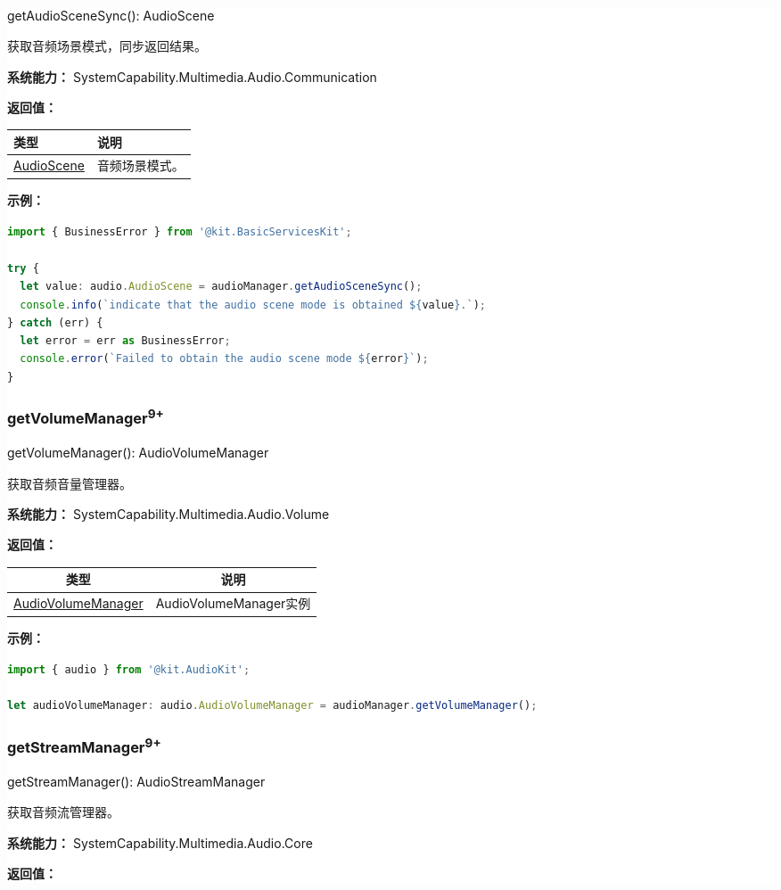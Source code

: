 getAudioSceneSync\(\): AudioScene

获取音频场景模式，同步返回结果。

**系统能力：** SystemCapability.Multimedia.Audio.Communication

**返回值：**

| 类型                                          | 说明                         |
| :-------------------------------------------- | :--------------------------- |
| [AudioScene](#audioscene8) | 音频场景模式。 |

**示例：**

```ts
import { BusinessError } from '@kit.BasicServicesKit';

try {
  let value: audio.AudioScene = audioManager.getAudioSceneSync();
  console.info(`indicate that the audio scene mode is obtained ${value}.`);
} catch (err) {
  let error = err as BusinessError;
  console.error(`Failed to obtain the audio scene mode ${error}`);
}
```

### getVolumeManager<sup>9+</sup>

getVolumeManager(): AudioVolumeManager

获取音频音量管理器。

**系统能力：** SystemCapability.Multimedia.Audio.Volume

**返回值：**

| 类型                                      | 说明                          |
|-----------------------------------------| ----------------------------- |
| [AudioVolumeManager](#audiovolumemanager9) | AudioVolumeManager实例 |

**示例：**

```ts
import { audio } from '@kit.AudioKit';

let audioVolumeManager: audio.AudioVolumeManager = audioManager.getVolumeManager();
```

### getStreamManager<sup>9+</sup>

getStreamManager(): AudioStreamManager

获取音频流管理器。

**系统能力：** SystemCapability.Multimedia.Audio.Core

**返回值：**
